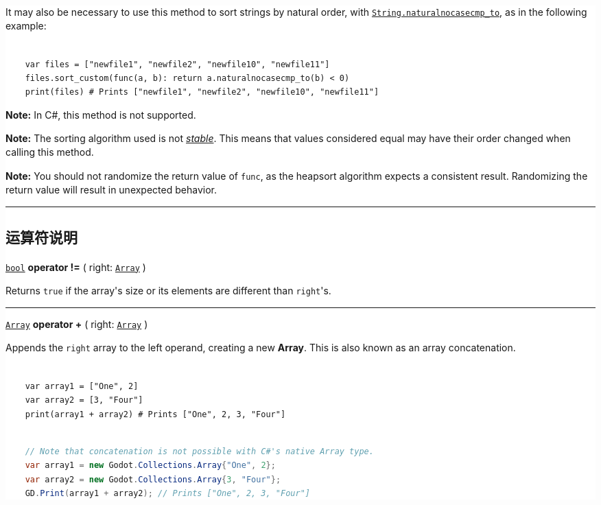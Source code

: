 It may also be necessary to use this method to sort strings by natural order, with [`String.naturalnocasecmp_to`](#class_string_method_naturalnocasecmp_to), as in the following example:

```

    var files = ["newfile1", "newfile2", "newfile10", "newfile11"]
    files.sort_custom(func(a, b): return a.naturalnocasecmp_to(b) < 0)
    print(files) # Prints ["newfile1", "newfile2", "newfile10", "newfile11"]
```

 **Note:** In C#, this method is not supported.

 **Note:** The sorting algorithm used is not [*stable*](https://en.wikipedia.org/wiki/Sorting_algorithm#Stability). This means that values considered equal may have their order changed when calling this method.

 **Note:** You should not randomize the return value of `func`, as the heapsort algorithm expects a consistent result. Randomizing the return value will result in unexpected behavior.







---

## 运算符说明

<div id="_class_array_operator_neq_array"></div>

[`bool`](class_bool.md) **operator !=** ( right: [`Array`](class_array.md) ) <div id="class_array_operator_neq_array"></div>

Returns `true` if the array's size or its elements are different than `right`'s.



---

<div id="_class_array_operator_sum_array"></div>

[`Array`](class_array.md) **operator +** ( right: [`Array`](class_array.md) ) <div id="class_array_operator_sum_array"></div>

Appends the `right` array to the left operand, creating a new **Array**. This is also known as an array concatenation.



```gdscript

    var array1 = ["One", 2]
    var array2 = [3, "Four"]
    print(array1 + array2) # Prints ["One", 2, 3, "Four"]
```

```csharp

    // Note that concatenation is not possible with C#'s native Array type.
    var array1 = new Godot.Collections.Array{"One", 2};
    var array2 = new Godot.Collections.Array{3, "Four"};
    GD.Print(array1 + array2); // Prints ["One", 2, 3, "Four"]
```


[^virtual]: 本方法通常需要用户覆盖才能生效。
[^const]: 本方法无副作用，不会修改该实例的任何成员变量。
[^vararg]: 本方法除了能接受在此处描述的参数外，还能够继续接受任意数量的参数。
[^constructor]: 本方法用于构造某个类型。
[^static]: 调用本方法无需实例，可直接使用类名进行调用。
[^operator]: 本方法描述的是使用本类型作为左操作数的有效运算符。
[^bitfield]: 这个值是由下列位标志构成位掩码的整数。
[^void]: 无返回值。